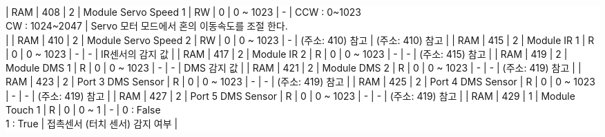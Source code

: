 | RAM    | 408 | 2          | Module Servo Speed 1          | RW | 0    | 0 ~ 1023                  | \-            | CCW : 0~1023<br>CW : 1024~2047                                                                                                                                                                                                                                 | Servo 모터 모드에서 혼의 이동속도를 조절 한다.<br>                                                                                                                                                         |
| RAM    | 410 | 2          | Module Servo Speed 2          | RW | 0    | 0 ~ 1023                  | \-            | (주소: 410) 참고                                                                                                                                                                                                                                                   | (주소: 410) 참고                                                                                                                                                                              |
| RAM    | 415 | 2          | Module IR 1                   | R  | 0    | 0 ~ 1023                  | \-            | \-                                                                                                                                                                                                                                                             | IR센서의 감지 값                                                                                                                                                                                |
| RAM    | 417 | 2          | Module IR 2                   | R  | 0    | 0 ~ 1023                  | \-            | \-                                                                                                                                                                                                                                                             | (주소: 415) 참고                                                                                                                                                                              |
| RAM    | 419 | 2          | Module DMS 1                  | R  | 0    | 0 ~ 1023                  | \-            | \-                                                                                                                                                                                                                                                             | DMS 감지 값                                                                                                                                                                                  |
| RAM    | 421 | 2          | Module DMS 2                  | R  | 0    | 0 ~ 1023                  | \-            | \-                                                                                                                                                                                                                                                             | (주소: 419) 참고                                                                                                                                                                              |
| RAM    | 423 | 2          | Port 3 DMS Sensor             | R  | 0    | 0 ~ 1023                  | \-            | \-                                                                                                                                                                                                                                                             | (주소: 419) 참고                                                                                                                                                                              |
| RAM    | 425 | 2          | Port 4 DMS Sensor             | R  | 0    | 0 ~ 1023                  | \-            | \-                                                                                                                                                                                                                                                             | (주소: 419) 참고                                                                                                                                                                              |
| RAM    | 427 | 2          | Port 5 DMS Sensor             | R  | 0    | 0 ~ 1023                  | \-            | \-                                                                                                                                                                                                                                                             | (주소: 419) 참고                                                                                                                                                                              |
| RAM    | 429 | 1          | Module Touch 1                | R  | 0    | 0 ~ 1                     | \-            | 0 : False<br>1 : True                                                                                                                                                                                                                                          | 접촉센서 (터치 센서) 감지 여부                                                                                                                                                                        |